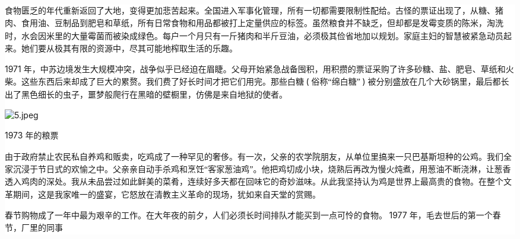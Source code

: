   </span>
  <o:p>
  </o:p>
 </p>
 <p class="MsoNormal">
  <span lang="ZH-CN" style='font-family:宋体;mso-ascii-font-family:
"Times New Roman"'>
   食物匮乏的年代重新返回了大地，变得更加悲苦起来。全国进入军事化管理，所有一切都需要限制性配给。古怪的票证出现了，从糖、猪肉、食用油、豆制品到肥皂和草纸，所有日常食物和用品都被打上定量供应的标签。虽然粮食并不缺乏，但却都是发霉变质的陈米，淘洗时，水会因米里的大量霉菌而被染成绿色。每户一个月只有一斤猪肉和半斤豆油，必须极其俭省地加以规划。家庭主妇的智慧被紧急动员起来。她们要从极其有限的资源中，尽其可能地榨取生活的乐趣。
  </span>
  <o:p>
  </o:p>
 </p>
 <p class="MsoNormal">
  1971
  <span lang="ZH-CN" style='font-family:宋体;mso-ascii-font-family:
"Times New Roman"'>
   年，中苏边境发生大规模冲突，战争似乎已经迫在眉睫。父母开始紧急战备囤积，用积攒的票证采购了许多砂糖、盐、肥皂、草纸和火柴。这些东西后来却成了巨大的累赘。我们费了好长时间才把它们用完。那些白糖
  </span>
  (
  <span lang="ZH-CN" style='font-family:宋体;mso-ascii-font-family:"Times New Roman"'>
   俗称“绵白糖”
  </span>
  )
  <span lang="ZH-CN" style='font-family:宋体;mso-ascii-font-family:"Times New Roman"'>
   被分别盛放在几个大砂锅里，最后都长出了黑色细长的虫子，噩梦般爬行在黑暗的壁橱里，仿佛是来自地狱的使者。
  </span>
  <o:p>
  </o:p>
 </p>
 <p class="MsoNormal">
  <o:p>
   <img alt="5.jpeg" border="0" height="446" src="http://mjlsh.usc.cuhk.edu.hk/medias/contents/2844/5.jpeg" width="637"/>
  </o:p>
 </p>
 <p class="MsoNormal">
  1973
  <span lang="ZH-CN" style='font-family:宋体;mso-ascii-font-family:
"Times New Roman"'>
   年的粮票
  </span>
  <o:p>
  </o:p>
 </p>
 <p class="MsoNormal">
  <span lang="ZH-CN" style='font-family:宋体;mso-ascii-font-family:
"Times New Roman"'>
   由于政府禁止农民私自养鸡和贩卖，吃鸡成了一种罕见的奢侈。有一次，父亲的农学院朋友，从单位里搞来一只巴基斯坦种的公鸡。我们全家沉浸于节日式的欢愉之中。父亲亲自动手杀鸡和烹饪“客家葱油鸡”。他把鸡切成小块，烧熟后再改为慢火炖煮，用葱油不断浇淋，让葱香透入鸡肉的深处。我从未品尝过如此鲜美的菜肴，连续好多天都在回味它的奇妙滋味。从此我坚持认为鸡是世界上最高贵的食物。在整个文革期间，这是我家唯一的盛宴，它怒放在清教主义革命的现场，犹如来自天堂的赏赐。
  </span>
  <o:p>
  </o:p>
 </p>
 <p class="MsoNormal">
  <span lang="ZH-CN" style='font-family:宋体;mso-ascii-font-family:
"Times New Roman"'>
   春节购物成了一年中最为艰辛的工作。在大年夜的前夕，人们必须长时间排队才能买到一点可怜的食物。
  </span>
  1977
  <span lang="ZH-CN" style='font-family:宋体;mso-ascii-font-family:"Times New Roman"'>
   年，毛去世后的第一个春节，厂里的同事
